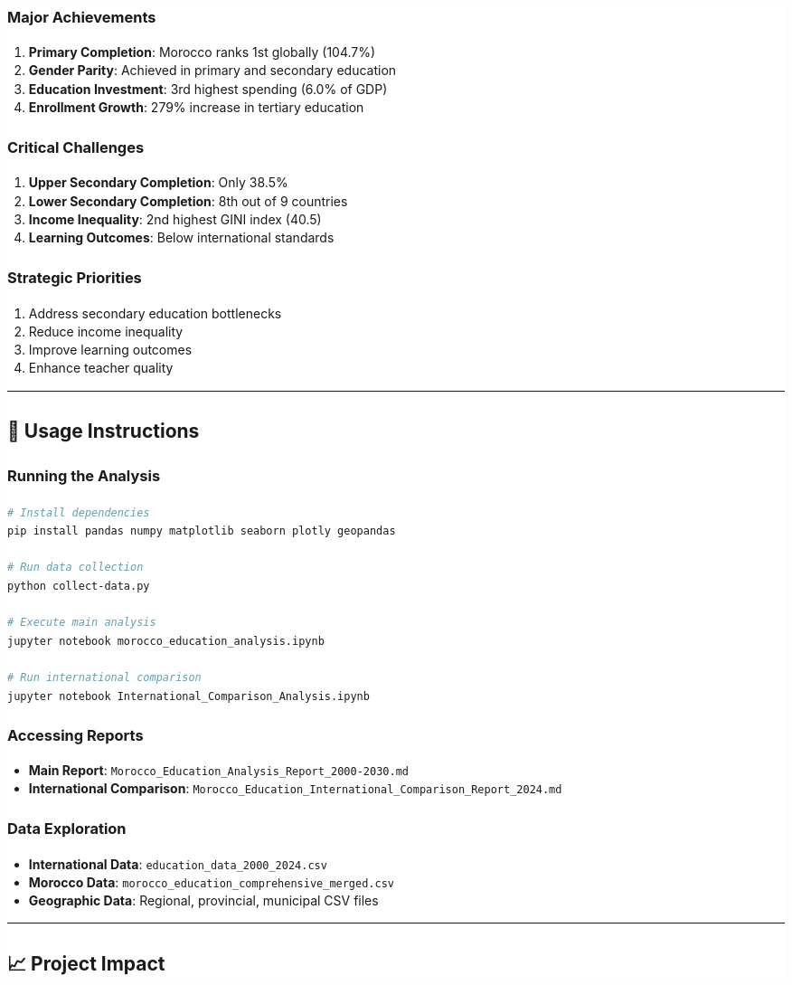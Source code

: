 ### **Major Achievements**
1. **Primary Completion**: Morocco ranks 1st globally (104.7%)
2. **Gender Parity**: Achieved in primary and secondary education
3. **Education Investment**: 3rd highest spending (6.0% of GDP)
4. **Enrollment Growth**: 279% increase in tertiary education

### **Critical Challenges**
1. **Upper Secondary Completion**: Only 38.5%
2. **Lower Secondary Completion**: 8th out of 9 countries
3. **Income Inequality**: 2nd highest GINI index (40.5)
4. **Learning Outcomes**: Below international standards

### **Strategic Priorities**
1. Address secondary education bottlenecks
2. Reduce income inequality
3. Improve learning outcomes
4. Enhance teacher quality

---

## 🚀 **Usage Instructions**

### **Running the Analysis**
```bash
# Install dependencies
pip install pandas numpy matplotlib seaborn plotly geopandas

# Run data collection
python collect-data.py

# Execute main analysis
jupyter notebook morocco_education_analysis.ipynb

# Run international comparison
jupyter notebook International_Comparison_Analysis.ipynb
```

### **Accessing Reports**
- **Main Report**: `Morocco_Education_Analysis_Report_2000-2030.md`
- **International Comparison**: `Morocco_Education_International_Comparison_Report_2024.md`

### **Data Exploration**
- **International Data**: `education_data_2000_2024.csv`
- **Morocco Data**: `morocco_education_comprehensive_merged.csv`
- **Geographic Data**: Regional, provincial, municipal CSV files

---

## 📈 **Project Impact**
